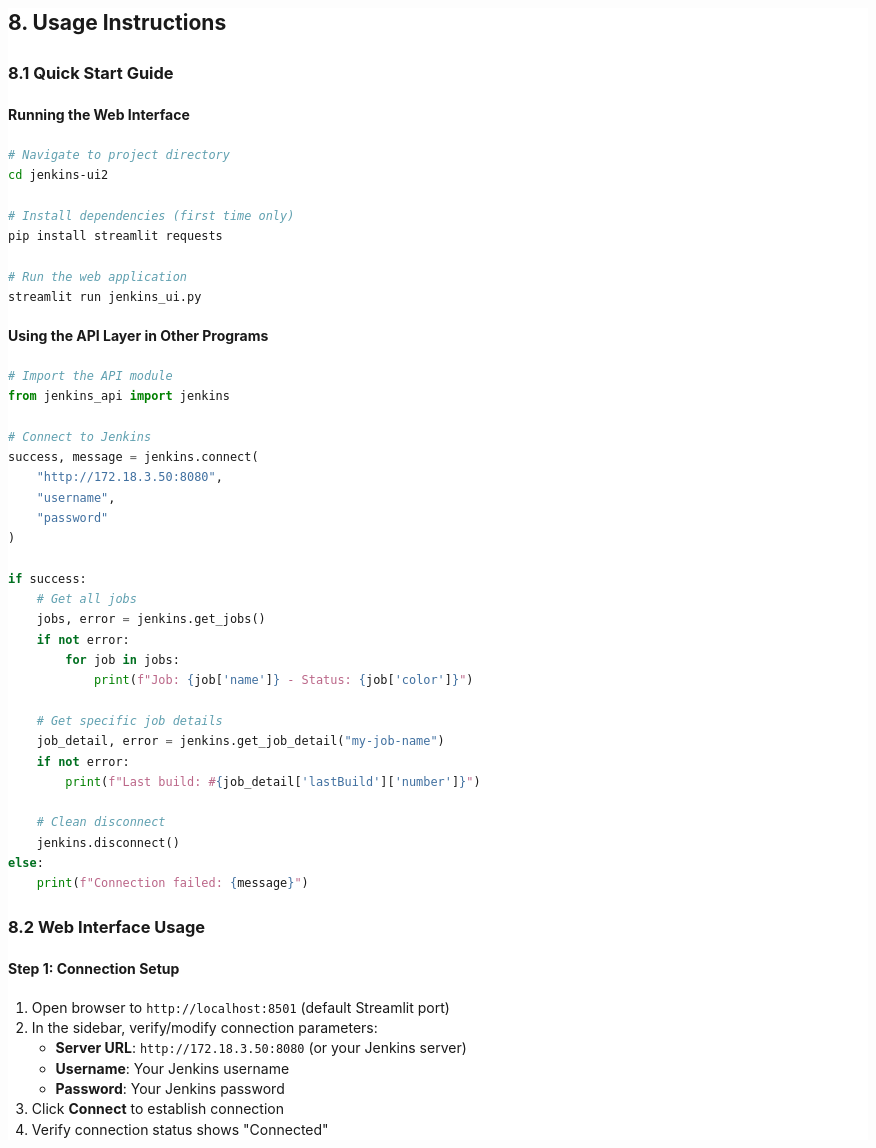 
## 8. Usage Instructions

### 8.1 Quick Start Guide

#### Running the Web Interface
```bash
# Navigate to project directory
cd jenkins-ui2

# Install dependencies (first time only)
pip install streamlit requests

# Run the web application
streamlit run jenkins_ui.py
```

#### Using the API Layer in Other Programs
```python
# Import the API module
from jenkins_api import jenkins

# Connect to Jenkins
success, message = jenkins.connect(
    "http://172.18.3.50:8080", 
    "username", 
    "password"
)

if success:
    # Get all jobs
    jobs, error = jenkins.get_jobs()
    if not error:
        for job in jobs:
            print(f"Job: {job['name']} - Status: {job['color']}")
    
    # Get specific job details
    job_detail, error = jenkins.get_job_detail("my-job-name")
    if not error:
        print(f"Last build: #{job_detail['lastBuild']['number']}")
    
    # Clean disconnect
    jenkins.disconnect()
else:
    print(f"Connection failed: {message}")
```

### 8.2 Web Interface Usage

#### Step 1: Connection Setup
1. Open browser to `http://localhost:8501` (default Streamlit port)
2. In the sidebar, verify/modify connection parameters:
   - **Server URL**: `http://172.18.3.50:8080` (or your Jenkins server)
   - **Username**: Your Jenkins username
   - **Password**: Your Jenkins password
3. Click **Connect** to establish connection
4. Verify connection status shows "Connected"
